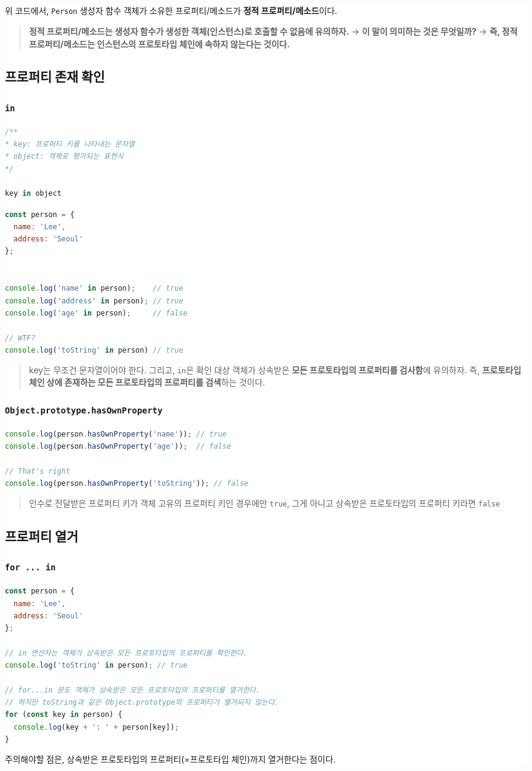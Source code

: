 위 코드에서, `Person` 생성자 함수 객체가 소유한 프로퍼티/메소드가 **정적 프로퍼티/메소드**이다.

>**정적 프로퍼티/메소드는 생성자 함수가 생성한 객체(인스턴스)로 호출할 수 없음에 유의하자.**
>→ **이 말이 의미하는 것은 무엇일까?**
>→ **즉, 정적 프로퍼티/메소드는 인스턴스의 프로토타입 체인에 속하지 않는다는 것이다.**

## 프로퍼티 존재 확인
### `in` 
```js
/**
* key: 프로퍼티 키를 나타내는 문자열
* object: 객체로 평가되는 표현식
*/

key in object
```

```js
const person = {
  name: 'Lee',
  address: 'Seoul'
};


console.log('name' in person);    // true
console.log('address' in person); // true
console.log('age' in person);     // false

// WTF?
console.log('toString' in person) // true
```

>key는 무조건 문자열이어야 한다. 
>그리고, `in`은 확인 대상 객체가 상속받은 **모든 프로토타입의 프로퍼티를 검사함**에 유의하자.
>즉, **프로토타입 체인 상에 존재하는 모든 프로토타입의 프로퍼티를 검색**하는 것이다.
### `Object.prototype.hasOwnProperty`
```js
console.log(person.hasOwnProperty('name')); // true
console.log(person.hasOwnProperty('age'));  // false

// That's right
console.log(person.hasOwnProperty('toString')); // false
```

>인수로 전달받은 프로퍼티 키가 객체 고유의 프로퍼티 키인 경우에만 `true`, 그게 아니고 상속받은 프로토타입의 프로퍼티 키라면 `false`
## 프로퍼티 열거

### `for ... in`
```js
const person = {
  name: 'Lee',
  address: 'Seoul'
};

// in 연산자는 객체가 상속받은 모든 프로토타입의 프로퍼티를 확인한다.
console.log('toString' in person); // true

// for...in 문도 객체가 상속받은 모든 프로토타입의 프로퍼티를 열거한다.
// 하지만 toString과 같은 Object.prototype의 프로퍼티가 열거되지 않는다.
for (const key in person) {
  console.log(key + ': ' + person[key]);
}
```
주의해야할 점은, 상속받은 프로토타입의 프로퍼티(=프로토타입 체인)까지 열거한다는 점이다.